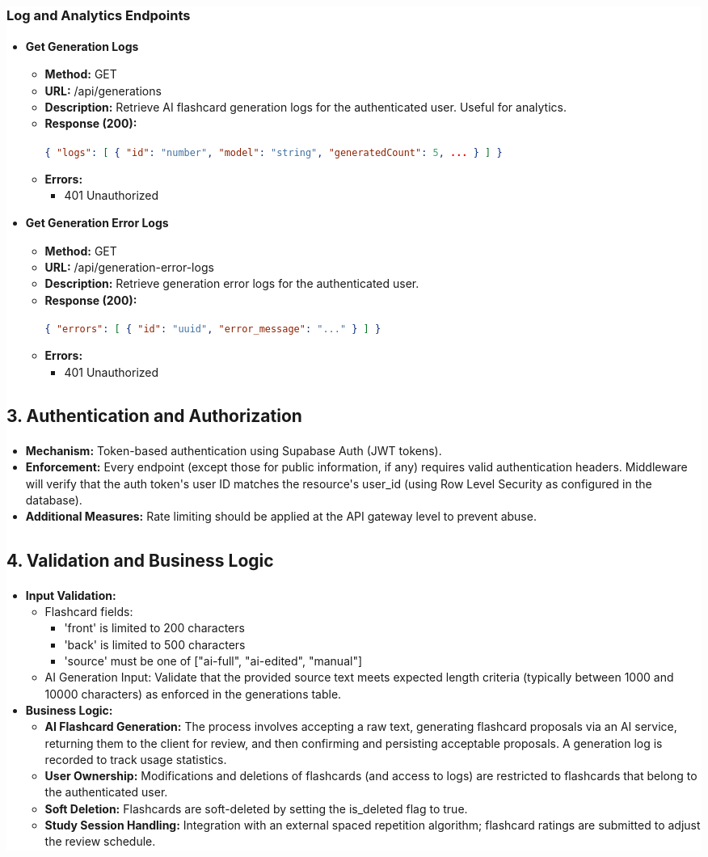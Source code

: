 ### Log and Analytics Endpoints

- **Get Generation Logs**
  - **Method:** GET
  - **URL:** /api/generations
  - **Description:** Retrieve AI flashcard generation logs for the authenticated user. Useful for analytics.
  - **Response (200):**
    ```json
    { "logs": [ { "id": "number", "model": "string", "generatedCount": 5, ... } ] }
    ```
  - **Errors:**
    - 401 Unauthorized

- **Get Generation Error Logs**
  - **Method:** GET
  - **URL:** /api/generation-error-logs
  - **Description:** Retrieve generation error logs for the authenticated user.
  - **Response (200):**
    ```json
    { "errors": [ { "id": "uuid", "error_message": "..." } ] }
    ```
  - **Errors:**
    - 401 Unauthorized

## 3. Authentication and Authorization

- **Mechanism:** Token-based authentication using Supabase Auth (JWT tokens).
- **Enforcement:** Every endpoint (except those for public information, if any) requires valid authentication headers. Middleware will verify that the auth token's user ID matches the resource's user_id (using Row Level Security as configured in the database).
- **Additional Measures:** Rate limiting should be applied at the API gateway level to prevent abuse.

## 4. Validation and Business Logic

- **Input Validation:**
  - Flashcard fields: 
    - 'front' is limited to 200 characters
    - 'back' is limited to 500 characters
    - 'source' must be one of ["ai-full", "ai-edited", "manual"]
  - AI Generation Input: Validate that the provided source text meets expected length criteria (typically between 1000 and 10000 characters) as enforced in the generations table.
- **Business Logic:**
  - **AI Flashcard Generation:** The process involves accepting a raw text, generating flashcard proposals via an AI service, returning them to the client for review, and then confirming and persisting acceptable proposals. A generation log is recorded to track usage statistics.
  - **User Ownership:** Modifications and deletions of flashcards (and access to logs) are restricted to flashcards that belong to the authenticated user.
  - **Soft Deletion:** Flashcards are soft-deleted by setting the is_deleted flag to true.
  - **Study Session Handling:** Integration with an external spaced repetition algorithm; flashcard ratings are submitted to adjust the review schedule.
